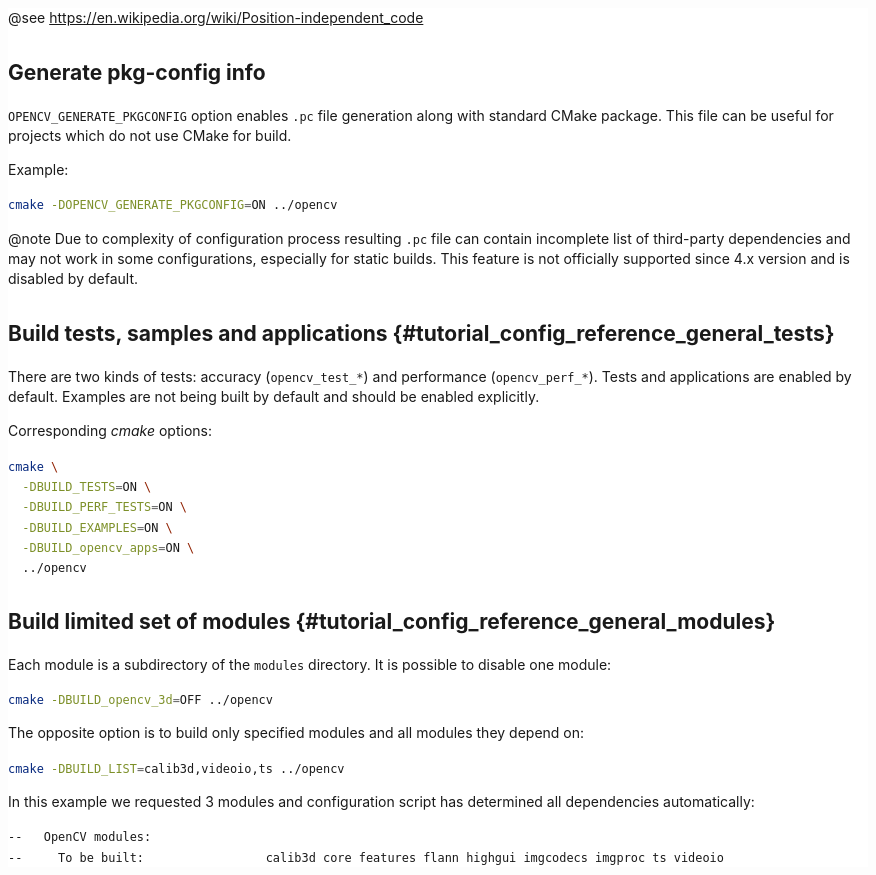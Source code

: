 @see https://en.wikipedia.org/wiki/Position-independent_code


## Generate pkg-config info

`OPENCV_GENERATE_PKGCONFIG` option enables `.pc` file generation along with standard CMake package. This file can be useful for projects which do not use CMake for build.

Example:
```.sh
cmake -DOPENCV_GENERATE_PKGCONFIG=ON ../opencv
```

@note
Due to complexity of configuration process resulting `.pc` file can contain incomplete list of third-party dependencies and may not work in some configurations, especially for static builds. This feature is not officially supported since 4.x version and is disabled by default.


## Build tests, samples and applications {#tutorial_config_reference_general_tests}

There are two kinds of tests: accuracy (`opencv_test_*`) and performance (`opencv_perf_*`). Tests and applications are enabled by default. Examples are not being built by default and should be enabled explicitly.

Corresponding _cmake_ options:
```.sh
cmake \
  -DBUILD_TESTS=ON \
  -DBUILD_PERF_TESTS=ON \
  -DBUILD_EXAMPLES=ON \
  -DBUILD_opencv_apps=ON \
  ../opencv
```


## Build limited set of modules {#tutorial_config_reference_general_modules}

Each module is a subdirectory of the `modules` directory. It is possible to disable one module:
```.sh
cmake -DBUILD_opencv_3d=OFF ../opencv
```

The opposite option is to build only specified modules and all modules they depend on:
```.sh
cmake -DBUILD_LIST=calib3d,videoio,ts ../opencv
```
In this example we requested 3 modules and configuration script has determined all dependencies automatically:
```
--   OpenCV modules:
--     To be built:                 calib3d core features flann highgui imgcodecs imgproc ts videoio
```
